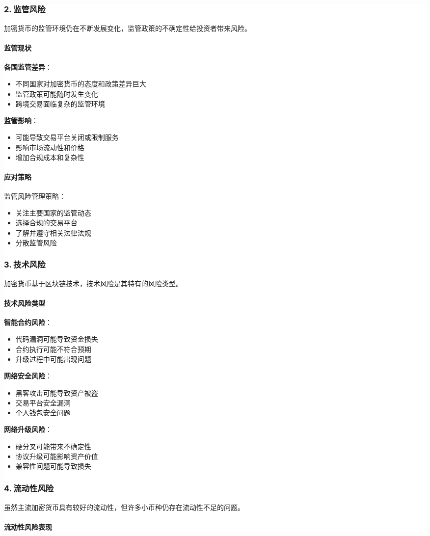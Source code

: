 ### 2. 监管风险

加密货币的监管环境仍在不断发展变化，监管政策的不确定性给投资者带来风险。

#### 监管现状

**各国监管差异**：

- 不同国家对加密货币的态度和政策差异巨大
- 监管政策可能随时发生变化
- 跨境交易面临复杂的监管环境

**监管影响**：

- 可能导致交易平台关闭或限制服务
- 影响市场流动性和价格
- 增加合规成本和复杂性

#### 应对策略

监管风险管理策略：

- 关注主要国家的监管动态
- 选择合规的交易平台
- 了解并遵守相关法律法规
- 分散监管风险

### 3. 技术风险

加密货币基于区块链技术，技术风险是其特有的风险类型。

#### 技术风险类型

**智能合约风险**：

- 代码漏洞可能导致资金损失
- 合约执行可能不符合预期
- 升级过程中可能出现问题

**网络安全风险**：

- 黑客攻击可能导致资产被盗
- 交易平台安全漏洞
- 个人钱包安全问题

**网络升级风险**：

- 硬分叉可能带来不确定性
- 协议升级可能影响资产价值
- 兼容性问题可能导致损失

### 4. 流动性风险

虽然主流加密货币具有较好的流动性，但许多小币种仍存在流动性不足的问题。

#### 流动性风险表现
